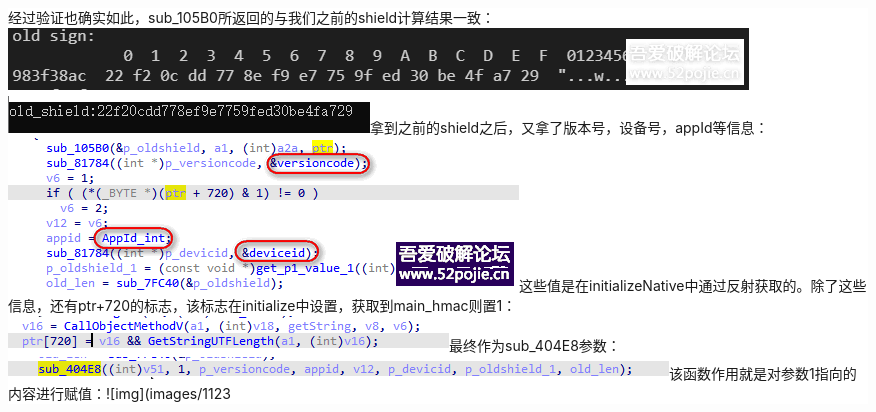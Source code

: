 经过验证也确实如此，sub_105B0所返回的与我们之前的shield计算结果一致：![img](images/112339w3v1czch78fyp8rs.png)![img](images/112342yllo2pfp8ux42o7g.png)拿到之前的shield之后，又拿了版本号，设备号，appId等信息：![img](images/112344iwiv10p4gxmxg91i.png)这些值是在initializeNative中通过反射获取的。除了这些信息，还有ptr+720的标志，该标志在initialize中设置，获取到main_hmac则置1：![img](images/112346evv0rtlww6qruuv0.png)最终作为sub_404E8参数：![img](images/112348runs8u8ldsui8uso.png)该函数作用就是对参数1指向的内容进行赋值：![img](images/1123